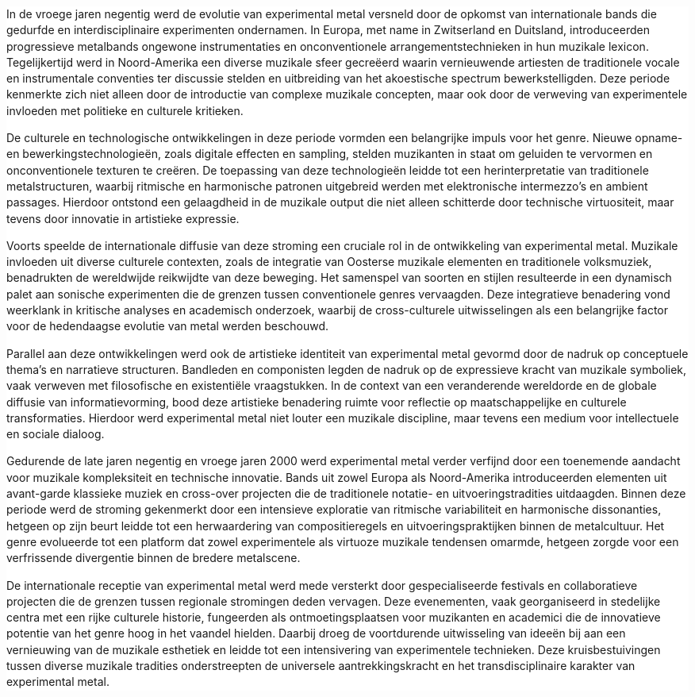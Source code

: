 In de vroege jaren negentig werd de evolutie van experimental metal versneld door de opkomst van
internationale bands die gedurfde en interdisciplinaire experimenten ondernamen. In Europa, met name
in Zwitserland en Duitsland, introduceerden progressieve metalbands ongewone instrumentaties en
onconventionele arrangementstechnieken in hun muzikale lexicon. Tegelijkertijd werd in Noord-Amerika
een diverse muzikale sfeer gecreëerd waarin vernieuwende artiesten de traditionele vocale en
instrumentale conventies ter discussie stelden en uitbreiding van het akoestische spectrum
bewerkstelligden. Deze periode kenmerkte zich niet alleen door de introductie van complexe muzikale
concepten, maar ook door de verweving van experimentele invloeden met politieke en culturele
kritieken.

De culturele en technologische ontwikkelingen in deze periode vormden een belangrijke impuls voor
het genre. Nieuwe opname- en bewerkingstechnologieën, zoals digitale effecten en sampling, stelden
muzikanten in staat om geluiden te vervormen en onconventionele texturen te creëren. De toepassing
van deze technologieën leidde tot een herinterpretatie van traditionele metalstructuren, waarbij
ritmische en harmonische patronen uitgebreid werden met elektronische intermezzo’s en ambient
passages. Hierdoor ontstond een gelaagdheid in de muzikale output die niet alleen schitterde door
technische virtuositeit, maar tevens door innovatie in artistieke expressie.

Voorts speelde de internationale diffusie van deze stroming een cruciale rol in de ontwikkeling van
experimental metal. Muzikale invloeden uit diverse culturele contexten, zoals de integratie van
Oosterse muzikale elementen en traditionele volksmuziek, benadrukten de wereldwijde reikwijdte van
deze beweging. Het samenspel van soorten en stijlen resulteerde in een dynamisch palet aan sonische
experimenten die de grenzen tussen conventionele genres vervaagden. Deze integratieve benadering
vond weerklank in kritische analyses en academisch onderzoek, waarbij de cross-culturele
uitwisselingen als een belangrijke factor voor de hedendaagse evolutie van metal werden beschouwd.

Parallel aan deze ontwikkelingen werd ook de artistieke identiteit van experimental metal gevormd
door de nadruk op conceptuele thema’s en narratieve structuren. Bandleden en componisten legden de
nadruk op de expressieve kracht van muzikale symboliek, vaak verweven met filosofische en
existentiële vraagstukken. In de context van een veranderende wereldorde en de globale diffusie van
informatievorming, bood deze artistieke benadering ruimte voor reflectie op maatschappelijke en
culturele transformaties. Hierdoor werd experimental metal niet louter een muzikale discipline, maar
tevens een medium voor intellectuele en sociale dialoog.

Gedurende de late jaren negentig en vroege jaren 2000 werd experimental metal verder verfijnd door
een toenemende aandacht voor muzikale kompleksiteit en technische innovatie. Bands uit zowel Europa
als Noord-Amerika introduceerden elementen uit avant-garde klassieke muziek en cross-over projecten
die de traditionele notatie- en uitvoeringstradities uitdaagden. Binnen deze periode werd de
stroming gekenmerkt door een intensieve exploratie van ritmische variabiliteit en harmonische
dissonanties, hetgeen op zijn beurt leidde tot een herwaardering van compositieregels en
uitvoeringspraktijken binnen de metalcultuur. Het genre evolueerde tot een platform dat zowel
experimentele als virtuoze muzikale tendensen omarmde, hetgeen zorgde voor een verfrissende
divergentie binnen de bredere metalscene.

De internationale receptie van experimental metal werd mede versterkt door gespecialiseerde
festivals en collaboratieve projecten die de grenzen tussen regionale stromingen deden vervagen.
Deze evenementen, vaak georganiseerd in stedelijke centra met een rijke culturele historie,
fungeerden als ontmoetingsplaatsen voor muzikanten en academici die de innovatieve potentie van het
genre hoog in het vaandel hielden. Daarbij droeg de voortdurende uitwisseling van ideeën bij aan een
vernieuwing van de muzikale esthetiek en leidde tot een intensivering van experimentele technieken.
Deze kruisbestuivingen tussen diverse muzikale tradities onderstreepten de universele
aantrekkingskracht en het transdisciplinaire karakter van experimental metal.
